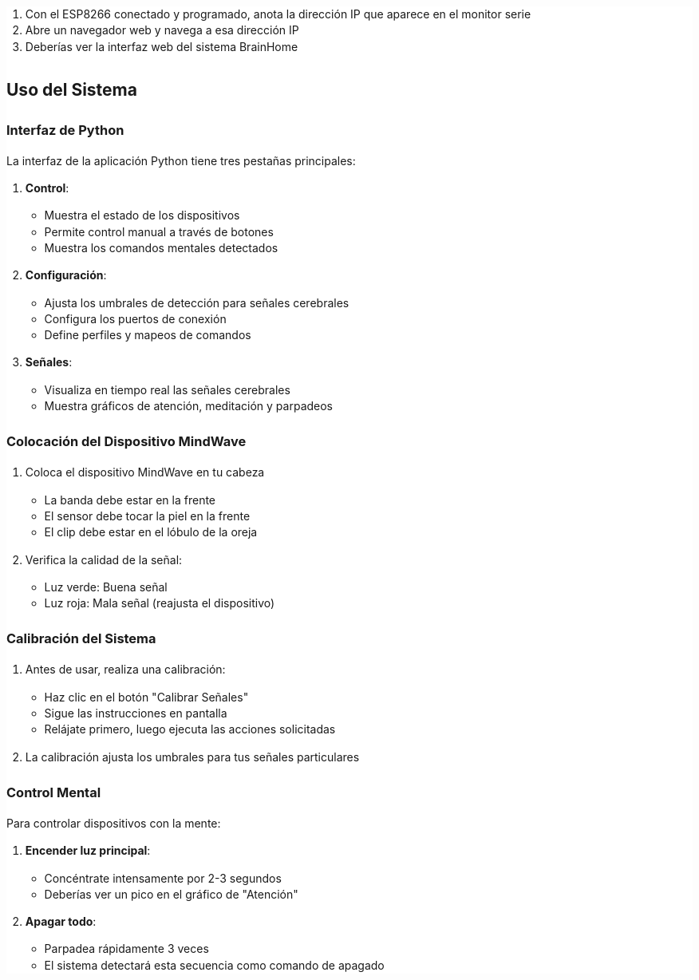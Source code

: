 1. Con el ESP8266 conectado y programado, anota la dirección IP que aparece en el monitor serie
2. Abre un navegador web y navega a esa dirección IP
3. Deberías ver la interfaz web del sistema BrainHome

## Uso del Sistema

### Interfaz de Python

La interfaz de la aplicación Python tiene tres pestañas principales:

1. **Control**: 
   - Muestra el estado de los dispositivos
   - Permite control manual a través de botones
   - Muestra los comandos mentales detectados

2. **Configuración**:
   - Ajusta los umbrales de detección para señales cerebrales
   - Configura los puertos de conexión
   - Define perfiles y mapeos de comandos

3. **Señales**:
   - Visualiza en tiempo real las señales cerebrales
   - Muestra gráficos de atención, meditación y parpadeos

### Colocación del Dispositivo MindWave

1. Coloca el dispositivo MindWave en tu cabeza
   - La banda debe estar en la frente
   - El sensor debe tocar la piel en la frente
   - El clip debe estar en el lóbulo de la oreja

2. Verifica la calidad de la señal:
   - Luz verde: Buena señal
   - Luz roja: Mala señal (reajusta el dispositivo)

### Calibración del Sistema

1. Antes de usar, realiza una calibración:
   - Haz clic en el botón "Calibrar Señales"
   - Sigue las instrucciones en pantalla
   - Relájate primero, luego ejecuta las acciones solicitadas

2. La calibración ajusta los umbrales para tus señales particulares

### Control Mental

Para controlar dispositivos con la mente:

1. **Encender luz principal**:
   - Concéntrate intensamente por 2-3 segundos
   - Deberías ver un pico en el gráfico de "Atención"

2. **Apagar todo**:
   - Parpadea rápidamente 3 veces
   - El sistema detectará esta secuencia como comando de apagado
